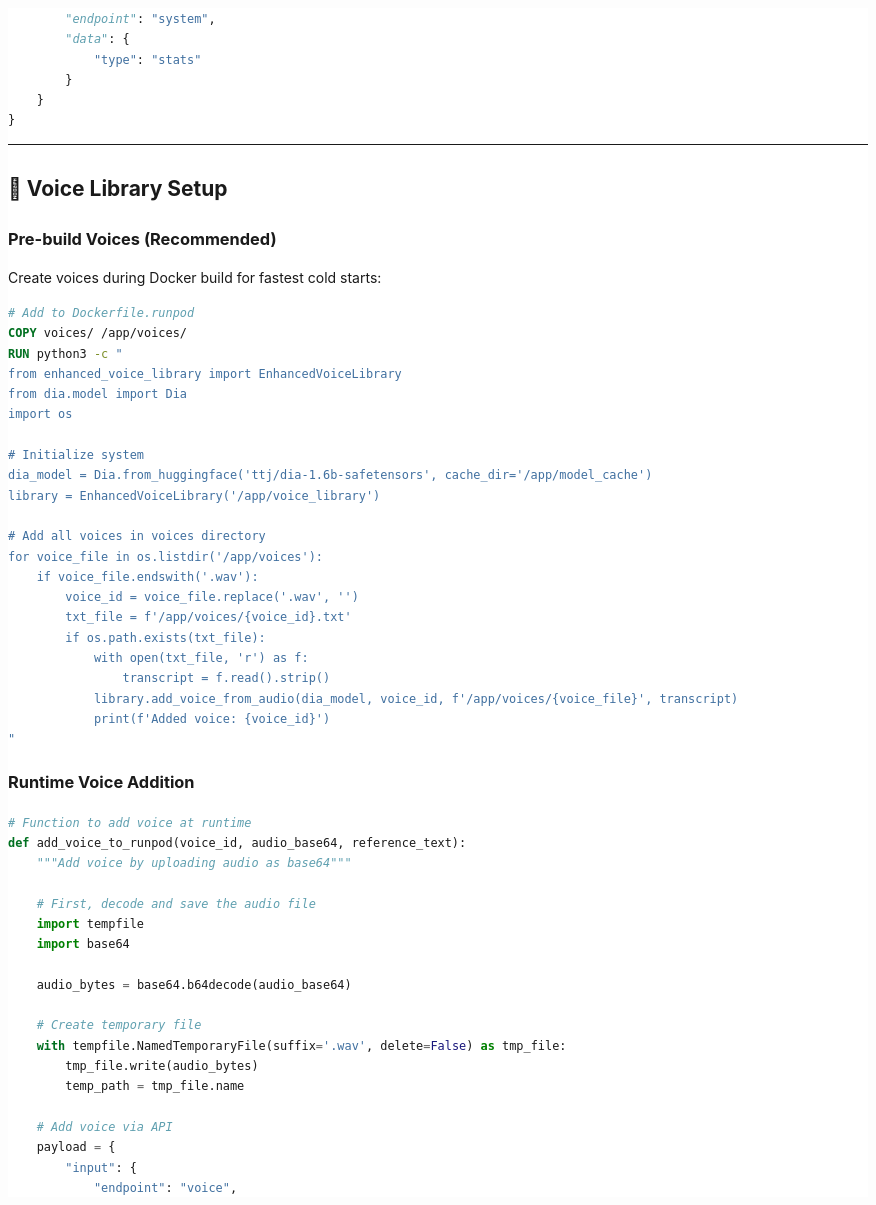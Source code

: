 ```python
        "endpoint": "system",
        "data": {
            "type": "stats"
        }
    }
}
```

---

## 🎵 Voice Library Setup

### Pre-build Voices (Recommended)

Create voices during Docker build for fastest cold starts:

```dockerfile
# Add to Dockerfile.runpod
COPY voices/ /app/voices/
RUN python3 -c "
from enhanced_voice_library import EnhancedVoiceLibrary
from dia.model import Dia
import os

# Initialize system
dia_model = Dia.from_huggingface('ttj/dia-1.6b-safetensors', cache_dir='/app/model_cache')
library = EnhancedVoiceLibrary('/app/voice_library')

# Add all voices in voices directory
for voice_file in os.listdir('/app/voices'):
    if voice_file.endswith('.wav'):
        voice_id = voice_file.replace('.wav', '')
        txt_file = f'/app/voices/{voice_id}.txt'
        if os.path.exists(txt_file):
            with open(txt_file, 'r') as f:
                transcript = f.read().strip()
            library.add_voice_from_audio(dia_model, voice_id, f'/app/voices/{voice_file}', transcript)
            print(f'Added voice: {voice_id}')
"
```

### Runtime Voice Addition

```python
# Function to add voice at runtime
def add_voice_to_runpod(voice_id, audio_base64, reference_text):
    """Add voice by uploading audio as base64"""
    
    # First, decode and save the audio file
    import tempfile
    import base64
    
    audio_bytes = base64.b64decode(audio_base64)
    
    # Create temporary file
    with tempfile.NamedTemporaryFile(suffix='.wav', delete=False) as tmp_file:
        tmp_file.write(audio_bytes)
        temp_path = tmp_file.name
    
    # Add voice via API
    payload = {
        "input": {
            "endpoint": "voice",
```